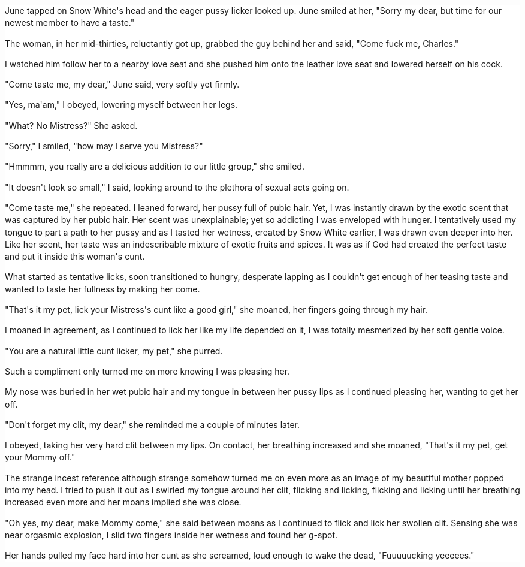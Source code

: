 June tapped on Snow White's head and the eager pussy licker looked up. June smiled at her, "Sorry my dear, but time for our newest member to have a taste." 

The woman, in her mid-thirties, reluctantly got up, grabbed the guy behind her and said, "Come fuck me, Charles." 

I watched him follow her to a nearby love seat and she pushed him onto the leather love seat and lowered herself on his cock. 

"Come taste me, my dear," June said, very softly yet firmly. 

"Yes, ma'am," I obeyed, lowering myself between her legs. 

"What? No Mistress?" She asked. 

"Sorry," I smiled, "how may I serve you Mistress?" 

"Hmmmm, you really are a delicious addition to our little group," she smiled. 

"It doesn't look so small," I said, looking around to the plethora of sexual acts going on. 

"Come taste me," she repeated. I leaned forward, her pussy full of pubic hair. Yet, I was instantly drawn by the exotic scent that was captured by her pubic hair. Her scent was unexplainable; yet so addicting I was enveloped with hunger. I tentatively used my tongue to part a path to her pussy and as I tasted her wetness, created by Snow White earlier, I was drawn even deeper into her. Like her scent, her taste was an indescribable mixture of exotic fruits and spices. It was as if God had created the perfect taste and put it inside this woman's cunt. 

What started as tentative licks, soon transitioned to hungry, desperate lapping as I couldn't get enough of her teasing taste and wanted to taste her fullness by making her come. 

"That's it my pet, lick your Mistress's cunt like a good girl," she moaned, her fingers going through my hair. 

I moaned in agreement, as I continued to lick her like my life depended on it, I was totally mesmerized by her soft gentle voice. 

"You are a natural little cunt licker, my pet," she purred. 

Such a compliment only turned me on more knowing I was pleasing her. 

My nose was buried in her wet pubic hair and my tongue in between her pussy lips as I continued pleasing her, wanting to get her off. 

"Don't forget my clit, my dear," she reminded me a couple of minutes later. 

I obeyed, taking her very hard clit between my lips. On contact, her breathing increased and she moaned, "That's it my pet, get your Mommy off." 

The strange incest reference although strange somehow turned me on even more as an image of my beautiful mother popped into my head. I tried to push it out as I swirled my tongue around her clit, flicking and licking, flicking and licking until her breathing increased even more and her moans implied she was close. 

"Oh yes, my dear, make Mommy come," she said between moans as I continued to flick and lick her swollen clit. Sensing she was near orgasmic explosion, I slid two fingers inside her wetness and found her g-spot. 

Her hands pulled my face hard into her cunt as she screamed, loud enough to wake the dead, "Fuuuuucking yeeeees." 
